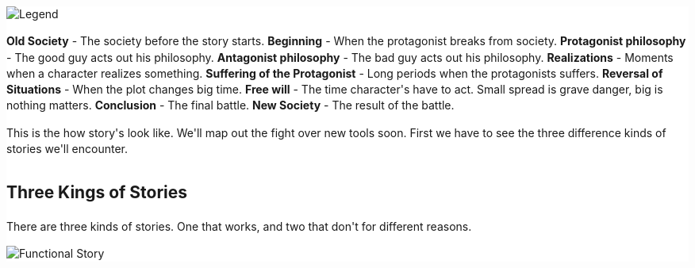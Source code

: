 ![Legend](\../img\thewriter\story-legend.png)

**Old Society** - The society before the story starts.
**Beginning** - When the protagonist breaks from society.
**Protagonist philosophy** - The good guy acts out his philosophy.
**Antagonist philosophy** -  The bad guy acts out his philosophy.
**Realizations** -  Moments when a character realizes something.
**Suffering of the Protagonist** - Long periods when the protagonists suffers.
**Reversal of Situations** - When the plot changes big time.
**Free will** - The time character's have to act. Small spread is grave danger, big is nothing matters.
**Conclusion** - The final battle.
**New Society** - The result of the battle.

This is the how story's look like. We'll map out the fight over new tools soon. First we have to see the three difference kinds of stories we'll encounter.

## Three Kings of Stories

There are three kinds of stories. One that works, and two that don't for different reasons.

![Functional Story](\../img\thewriter\story-functional.png)